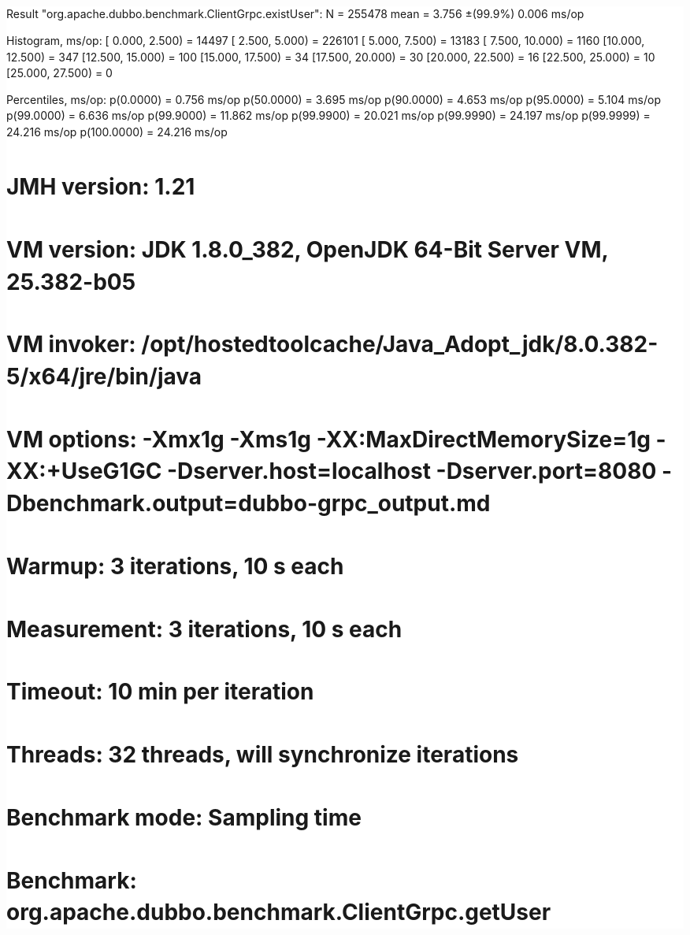 

Result "org.apache.dubbo.benchmark.ClientGrpc.existUser":
  N = 255478
  mean =      3.756 ±(99.9%) 0.006 ms/op

  Histogram, ms/op:
    [ 0.000,  2.500) = 14497 
    [ 2.500,  5.000) = 226101 
    [ 5.000,  7.500) = 13183 
    [ 7.500, 10.000) = 1160 
    [10.000, 12.500) = 347 
    [12.500, 15.000) = 100 
    [15.000, 17.500) = 34 
    [17.500, 20.000) = 30 
    [20.000, 22.500) = 16 
    [22.500, 25.000) = 10 
    [25.000, 27.500) = 0 

  Percentiles, ms/op:
      p(0.0000) =      0.756 ms/op
     p(50.0000) =      3.695 ms/op
     p(90.0000) =      4.653 ms/op
     p(95.0000) =      5.104 ms/op
     p(99.0000) =      6.636 ms/op
     p(99.9000) =     11.862 ms/op
     p(99.9900) =     20.021 ms/op
     p(99.9990) =     24.197 ms/op
     p(99.9999) =     24.216 ms/op
    p(100.0000) =     24.216 ms/op


# JMH version: 1.21
# VM version: JDK 1.8.0_382, OpenJDK 64-Bit Server VM, 25.382-b05
# VM invoker: /opt/hostedtoolcache/Java_Adopt_jdk/8.0.382-5/x64/jre/bin/java
# VM options: -Xmx1g -Xms1g -XX:MaxDirectMemorySize=1g -XX:+UseG1GC -Dserver.host=localhost -Dserver.port=8080 -Dbenchmark.output=dubbo-grpc_output.md
# Warmup: 3 iterations, 10 s each
# Measurement: 3 iterations, 10 s each
# Timeout: 10 min per iteration
# Threads: 32 threads, will synchronize iterations
# Benchmark mode: Sampling time
# Benchmark: org.apache.dubbo.benchmark.ClientGrpc.getUser
